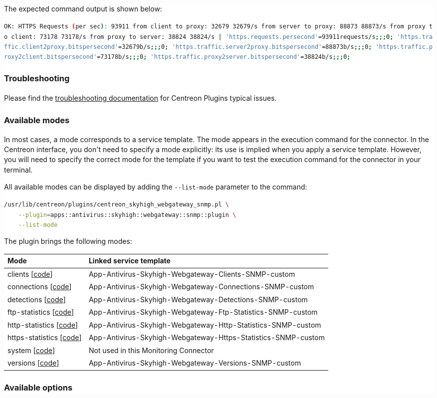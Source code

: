 The expected command output is shown below:

```bash
OK: HTTPS Requests (per sec): 93911 from client to proxy: 32679 32679/s from server to proxy: 88873 88873/s from proxy to client: 73178 73178/s from proxy to server: 38824 38824/s | 'https.requests.persecond'=93911requests/s;;;0; 'https.traffic.client2proxy.bitspersecond'=32679b/s;;;0; 'https.traffic.server2proxy.bitspersecond'=88873b/s;;;0; 'https.traffic.proxy2client.bitspersecond'=73178b/s;;;0; 'https.traffic.proxy2server.bitspersecond'=38824b/s;;;0; 
```

### Troubleshooting

Please find the [troubleshooting documentation](../getting-started/how-to-guides/troubleshooting-plugins.md)
for Centreon Plugins typical issues.

### Available modes

In most cases, a mode corresponds to a service template. The mode appears in the execution command for the connector.
In the Centreon interface, you don't need to specify a mode explicitly: its use is implied when you apply a service template.
However, you will need to specify the correct mode for the template if you want to test the execution command for the 
connector in your terminal.

All available modes can be displayed by adding the `--list-mode` parameter to
the command:

```bash
/usr/lib/centreon/plugins/centreon_skyhigh_webgateway_snmp.pl \
	--plugin=apps::antivirus::skyhigh::webgateway::snmp::plugin \
	--list-mode
```

The plugin brings the following modes:

| Mode                                                                                                                                                    | Linked service template                                       |
|:--------------------------------------------------------------------------------------------------------------------------------------------------------|:--------------------------------------------------------------|
| clients [[code](https://github.com/centreon/centreon-plugins/blob/develop/src/apps/antivirus/skyhigh/webgateway/snmp/mode/clients.pm)]                  | App-Antivirus-Skyhigh-Webgateway-Clients-SNMP-custom          |
| connections [[code](https://github.com/centreon/centreon-plugins/blob/develop/src/apps/antivirus/skyhigh/webgateway/snmp/mode/connections.pm)]          | App-Antivirus-Skyhigh-Webgateway-Connections-SNMP-custom      |
| detections [[code](https://github.com/centreon/centreon-plugins/blob/develop/src/apps/antivirus/skyhigh/webgateway/snmp/mode/detections.pm)]            | App-Antivirus-Skyhigh-Webgateway-Detections-SNMP-custom       |
| ftp-statistics [[code](https://github.com/centreon/centreon-plugins/blob/develop/src/apps/antivirus/skyhigh/webgateway/snmp/mode/ftpstatistics.pm)]     | App-Antivirus-Skyhigh-Webgateway-Ftp-Statistics-SNMP-custom   |
| http-statistics [[code](https://github.com/centreon/centreon-plugins/blob/develop/src/apps/antivirus/skyhigh/webgateway/snmp/mode/httpstatistics.pm)]   | App-Antivirus-Skyhigh-Webgateway-Http-Statistics-SNMP-custom  |
| https-statistics [[code](https://github.com/centreon/centreon-plugins/blob/develop/src/apps/antivirus/skyhigh/webgateway/snmp/mode/httpsstatistics.pm)] | App-Antivirus-Skyhigh-Webgateway-Https-Statistics-SNMP-custom |
| system [[code](https://github.com/centreon/centreon-plugins/blob/develop/src/apps/antivirus/skyhigh/webgateway/snmp/mode/system.pm)]                    | Not used in this Monitoring Connector                         |
| versions [[code](https://github.com/centreon/centreon-plugins/blob/develop/src/apps/antivirus/skyhigh/webgateway/snmp/mode/versions.pm)]                | App-Antivirus-Skyhigh-Webgateway-Versions-SNMP-custom         |

### Available options
